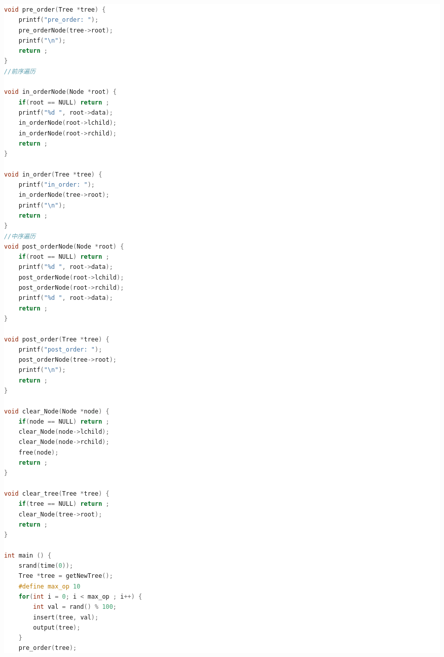 ~~~ c
void pre_order(Tree *tree) {
    printf("pre_order: ");
    pre_orderNode(tree->root);
    printf("\n");
    return ;
}
//前序遍历

void in_orderNode(Node *root) {
    if(root == NULL) return ;
    printf("%d ", root->data);
    in_orderNode(root->lchild);
    in_orderNode(root->rchild);
    return ;
}

void in_order(Tree *tree) {
    printf("in_order: ");
    in_orderNode(tree->root);
    printf("\n");
    return ;
}
//中序遍历
void post_orderNode(Node *root) {
    if(root == NULL) return ;
    printf("%d ", root->data);
    post_orderNode(root->lchild);
    post_orderNode(root->rchild);
    printf("%d ", root->data);
    return ;
}

void post_order(Tree *tree) {
    printf("post_order: ");
    post_orderNode(tree->root);
    printf("\n");
    return ;
}

void clear_Node(Node *node) {
    if(node == NULL) return ;
    clear_Node(node->lchild);
    clear_Node(node->rchild);
    free(node);
    return ;
}

void clear_tree(Tree *tree) {
    if(tree == NULL) return ;
    clear_Node(tree->root);
    return ;
}

int main () {
    srand(time(0));
    Tree *tree = getNewTree();
    #define max_op 10
    for(int i = 0; i < max_op ; i++) {
        int val = rand() % 100;
        insert(tree, val);
        output(tree);
    }
    pre_order(tree);
~~~